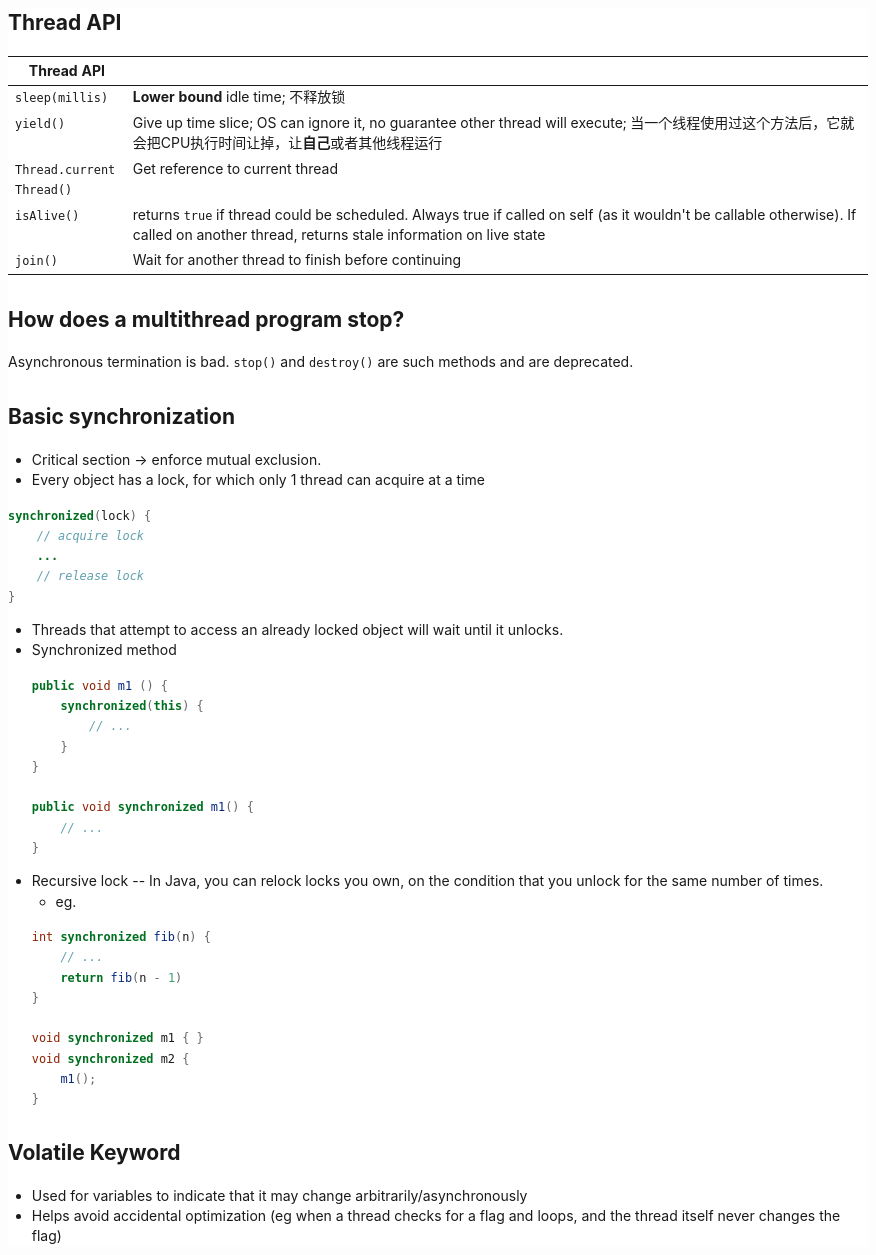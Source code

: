 ## Thread API
| Thread API | |
---|---
`sleep(millis)` | **Lower bound** idle time; 不释放锁
`yield()` | Give up time slice; OS can ignore it, no guarantee other thread will execute; 当一个线程使用过这个方法后，它就会把CPU执行时间让掉，让**自己**或者其他线程运行
`Thread.currentThread()` | Get reference to current thread
`isAlive()` | returns `true` if thread could be scheduled. Always true if called on self (as it wouldn't be callable otherwise). If called on another thread, returns stale information on live state
`join()` | Wait for another thread to finish before continuing

## How does a multithread program stop?
Asynchronous termination is bad. `stop()` and `destroy()` are such methods and are deprecated.

## Basic synchronization
* Critical section &rarr; enforce mutual exclusion.
* Every object has a lock, for which only 1 thread can acquire at a time

```java
synchronized(lock) {
    // acquire lock
    ...
    // release lock
}
```

* Threads that attempt to access an already locked object will wait until it unlocks.
* Synchronized method
    ```java
    public void m1 () {
        synchronized(this) {
            // ...
        }
    }
    
    public void synchronized m1() { 
        // ... 
    }
    ```
* Recursive lock -- In Java, you can relock locks you own, on the condition that you unlock for the same number of times.
    * eg.
    ```java
    int synchronized fib(n) {
        // ...
        return fib(n - 1)
    }
    
    void synchronized m1 { }
    void synchronized m2 {
        m1();
    }
    ```
## Volatile Keyword
* Used for variables to indicate that it may change arbitrarily/asynchronously
* Helps avoid accidental optimization (eg when a thread checks for a flag and loops, and the thread itself never changes the flag)
